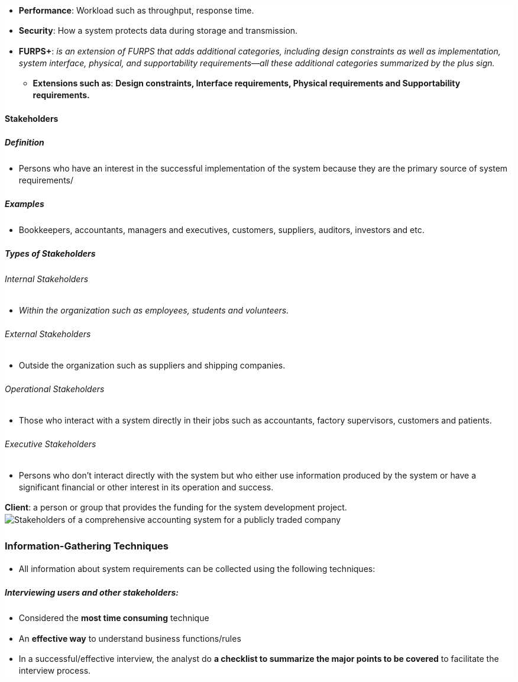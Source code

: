   - **Performance**: Workload such as throughput, response time.

  - **Security**: How a system protects data during storage and transmission.

- **FURPS+**: *is an extension of FURPS that adds additional categories, including design constraints as well as implementation, system interface, physical, and supportability requirements—all these additional categories summarized by the plus sign.*

  - **Extensions such as**: **Design constraints, Interface requirements, Physical requirements and Supportability requirements.**

#### Stakeholders

##### Definition

- Persons who have an interest in the successful implementation of the system because they are the primary source of system requirements/

##### Examples

- Bookkeepers, accountants, managers and executives, customers, suppliers, auditors, investors and etc.

##### Types of Stakeholders

###### Internal Stakeholders

- *Within the organization such as employees, students and volunteers.*

###### External Stakeholders

- Outside the organization such as suppliers and shipping companies.

###### Operational Stakeholders

- Those who interact with a system directly in their jobs such as accountants, factory supervisors, customers and patients.

###### Executive Stakeholders

- Persons who don’t interact directly with the system but who either use information produced by the system or have a significant financial or other interest in its operation and success.

**Client**: a person or group that provides the funding for the system development project.![Stakeholders of a comprehensive accounting system for a publicly traded company](https://i.imgur.com/LgHI8oJ.png)

### **Information-Gathering Techniques**

- All information about system requirements can be collected using the following techniques:

##### ***Interviewing users and other stakeholders:*** 

- Considered the **most time consuming** technique

- An **effective way** to understand business functions/rules

- In a successful/effective interview, the analyst do **a checklist to summarize the major points to be covered** to facilitate the interview process.
